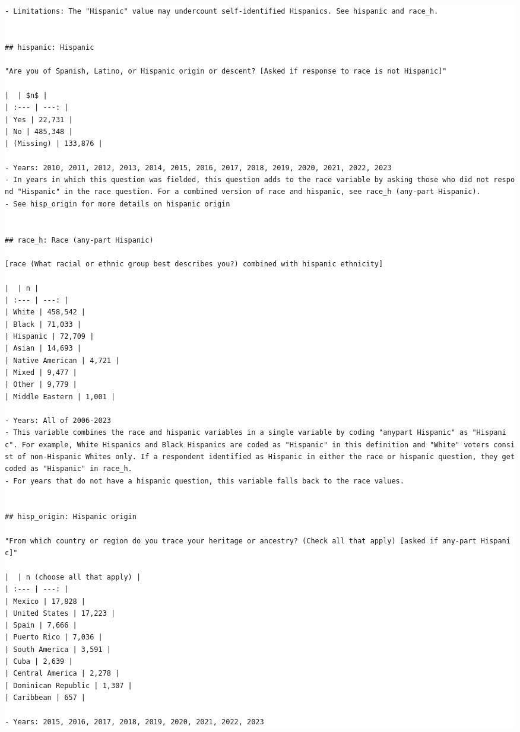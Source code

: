 ```
- Limitations: The "Hispanic" value may undercount self-identified Hispanics. See hispanic and race_h.


## hispanic: Hispanic

"Are you of Spanish, Latino, or Hispanic origin or descent? [Asked if response to race is not Hispanic]"

|  | $n$ |
| :--- | ---: |
| Yes | 22,731 |
| No | 485,348 |
| (Missing) | 133,876 |

- Years: 2010, 2011, 2012, 2013, 2014, 2015, 2016, 2017, 2018, 2019, 2020, 2021, 2022, 2023
- In years in which this question was fielded, this question adds to the race variable by asking those who did not respond "Hispanic" in the race question. For a combined version of race and hispanic, see race_h (any-part Hispanic).
- See hisp_origin for more details on hispanic origin


## race_h: Race (any-part Hispanic)

[race (What racial or ethnic group best describes you?) combined with hispanic ethnicity]

|  | n |
| :--- | ---: |
| White | 458,542 |
| Black | 71,033 |
| Hispanic | 72,709 |
| Asian | 14,693 |
| Native American | 4,721 |
| Mixed | 9,477 |
| Other | 9,779 |
| Middle Eastern | 1,001 |

- Years: All of 2006-2023
- This variable combines the race and hispanic variables in a single variable by coding "anypart Hispanic" as "Hispanic". For example, White Hispanics and Black Hispanics are coded as "Hispanic" in this definition and "White" voters consist of non-Hispanic Whites only. If a respondent identified as Hispanic in either the race or hispanic question, they get coded as "Hispanic" in race_h.
- For years that do not have a hispanic question, this variable falls back to the race values.


## hisp_origin: Hispanic origin

"From which country or region do you trace your heritage or ancestry? (Check all that apply) [asked if any-part Hispanic]"

|  | n (choose all that apply) |
| :--- | ---: |
| Mexico | 17,828 |
| United States | 17,223 |
| Spain | 7,666 |
| Puerto Rico | 7,036 |
| South America | 3,591 |
| Cuba | 2,639 |
| Central America | 2,278 |
| Dominican Republic | 1,307 |
| Caribbean | 657 |

- Years: 2015, 2016, 2017, 2018, 2019, 2020, 2021, 2022, 2023
```

[^0]:    *Department of Political Science, Yale University. Website: https://www.shirokuriwaki.com. ORCID: https: //orcid.org/0000-0002-5687-2647. My thanks to Alexander Agadjanian, Jeremiah Cha, Steve Ansolabehere, Valerie Bradley, Stephen DiMauro, Bernard Fraga, Nathan Kaplan, Silvia Kim, Mayya Komisarchik, Stephen Pettigrew, Boris Shor, Brian Schaffner, and Gerlad Wright for finding errors and providing suggestions. Thanks to Joe Williams at YouGov, and Jon Keane, Mike Malecki, and Gordon Shotwell at Crunch for their help.
[^1]:    ${ }^{1}$ Dagonel, Angelo, 2021, "Cumulative CCES Policy Preferences", doi : 10.7910/DVN/OSXDQ0, Harvard Dataverse.